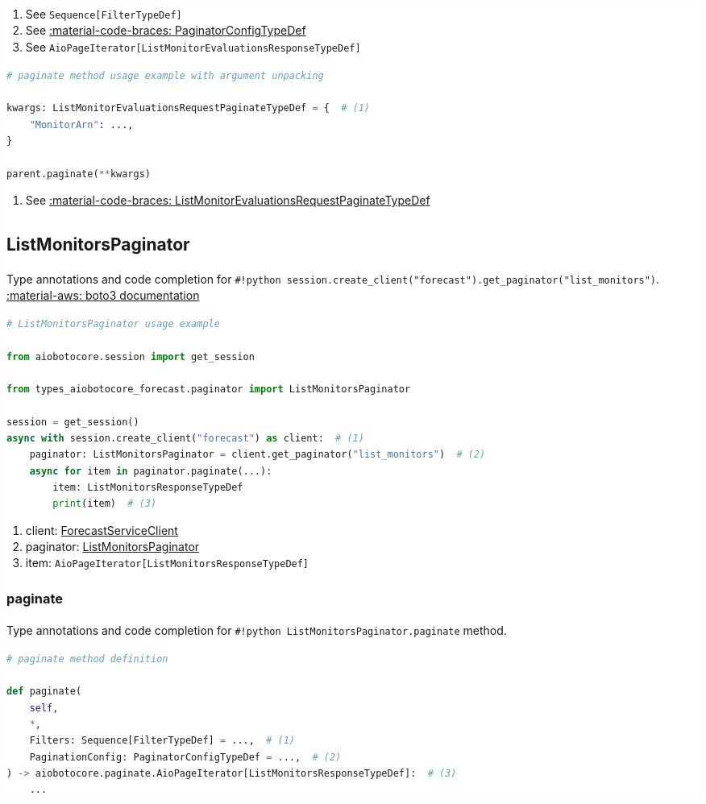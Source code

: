 1. See `Sequence[FilterTypeDef]`
2. See [:material-code-braces: PaginatorConfigTypeDef](./type_defs.md#paginatorconfigtypedef)
3. See `AioPageIterator[ListMonitorEvaluationsResponseTypeDef]`


```python
# paginate method usage example with argument unpacking

kwargs: ListMonitorEvaluationsRequestPaginateTypeDef = {  # (1)
    "MonitorArn": ...,
}

parent.paginate(**kwargs)
```

1. See [:material-code-braces: ListMonitorEvaluationsRequestPaginateTypeDef](./type_defs.md#listmonitorevaluationsrequestpaginatetypedef)
## ListMonitorsPaginator

Type annotations and code completion for `#!python session.create_client("forecast").get_paginator("list_monitors")`.
[:material-aws: boto3 documentation](https://boto3.amazonaws.com/v1/documentation/api/latest/reference/services/forecast/paginator/ListMonitors.html#ForecastService.Paginator.ListMonitors)

```python
# ListMonitorsPaginator usage example

from aiobotocore.session import get_session

from types_aiobotocore_forecast.paginator import ListMonitorsPaginator

session = get_session()
async with session.create_client("forecast") as client:  # (1)
    paginator: ListMonitorsPaginator = client.get_paginator("list_monitors")  # (2)
    async for item in paginator.paginate(...):
        item: ListMonitorsResponseTypeDef
        print(item)  # (3)
```

1. client: [ForecastServiceClient](./client.md)
2. paginator: [ListMonitorsPaginator](./paginators.md#listmonitorspaginator)
3. item: `AioPageIterator[ListMonitorsResponseTypeDef]`


### paginate

Type annotations and code completion for `#!python ListMonitorsPaginator.paginate` method.

```python
# paginate method definition

def paginate(
    self,
    *,
    Filters: Sequence[FilterTypeDef] = ...,  # (1)
    PaginationConfig: PaginatorConfigTypeDef = ...,  # (2)
) -> aiobotocore.paginate.AioPageIterator[ListMonitorsResponseTypeDef]:  # (3)
    ...
```

